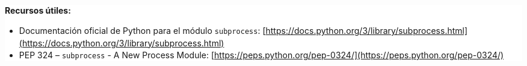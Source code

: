 **Recursos útiles:**
*   Documentación oficial de Python para el módulo `subprocess`: [https://docs.python.org/3/library/subprocess.html](https://docs.python.org/3/library/subprocess.html)
*   PEP 324 – `subprocess` - A New Process Module: [https://peps.python.org/pep-0324/](https://peps.python.org/pep-0324/)
